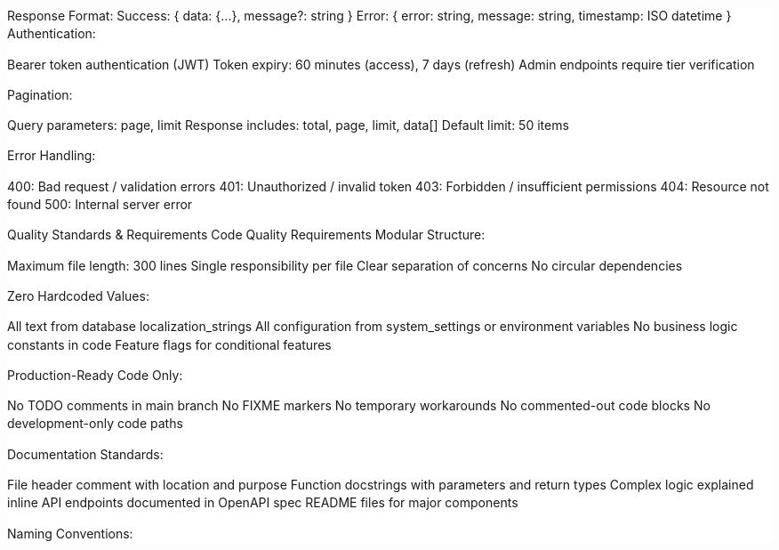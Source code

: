 Response Format:
Success: { data: {...}, message?: string }
Error: { error: string, message: string, timestamp: ISO datetime }
Authentication:

Bearer token authentication (JWT)
Token expiry: 60 minutes (access), 7 days (refresh)
Admin endpoints require tier verification

Pagination:

Query parameters: page, limit
Response includes: total, page, limit, data[]
Default limit: 50 items

Error Handling:

400: Bad request / validation errors
401: Unauthorized / invalid token
403: Forbidden / insufficient permissions
404: Resource not found
500: Internal server error


Quality Standards & Requirements
Code Quality Requirements
Modular Structure:

Maximum file length: 300 lines
Single responsibility per file
Clear separation of concerns
No circular dependencies

Zero Hardcoded Values:

All text from database localization_strings
All configuration from system_settings or environment variables
No business logic constants in code
Feature flags for conditional features

Production-Ready Code Only:

No TODO comments in main branch
No FIXME markers
No temporary workarounds
No commented-out code blocks
No development-only code paths

Documentation Standards:

File header comment with location and purpose
Function docstrings with parameters and return types
Complex logic explained inline
API endpoints documented in OpenAPI spec
README files for major components

Naming Conventions:
